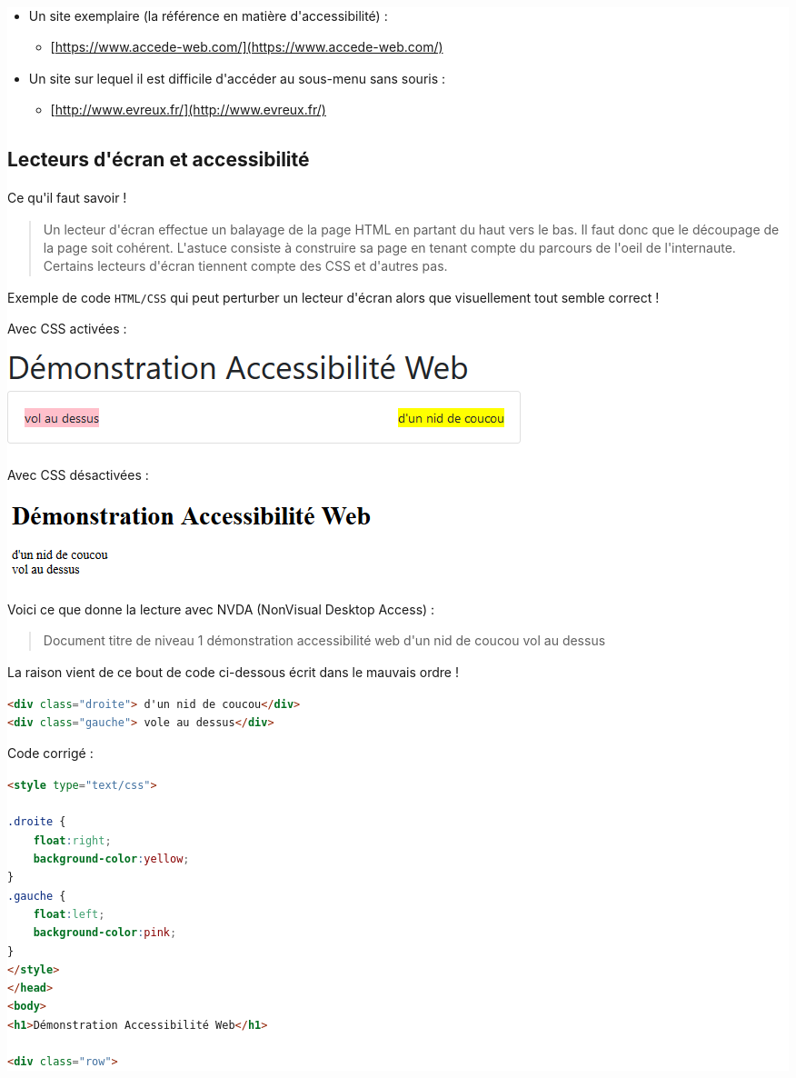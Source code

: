 - Un site exemplaire (la référence en matière d'accessibilité) :

    - [https://www.accede-web.com/](https://www.accede-web.com/)

- Un site sur lequel il est difficile d'accéder au sous-menu sans souris :

    - [http://www.evreux.fr/](http://www.evreux.fr/)

## Lecteurs d'écran et accessibilité<a id="lecteurs-ecran"></a>

Ce qu'il faut savoir !

>Un lecteur d'écran effectue un balayage de la page HTML en partant du haut vers le bas. Il faut donc que le découpage de la page soit cohérent. L'astuce consiste à construire sa page en tenant compte du parcours de l'oeil de l'internaute. Certains lecteurs d'écran tiennent compte des CSS et d'autres pas.

Exemple de code `HTML/CSS` qui peut perturber un lecteur d'écran alors que visuellement tout semble correct !

Avec CSS activées :

![flux-html-css.png](img/flux-html-css.png)

Avec CSS désactivées :

![flux-html-css.png](img/flux-html-css-desactive.png)

Voici ce que donne la lecture avec NVDA (NonVisual Desktop Access) :

>Document titre de niveau 1 démonstration accessibilité web d'un nid de coucou vol au dessus

La raison vient de ce bout de code ci-dessous écrit dans le mauvais ordre !

```html
<div class="droite"> d'un nid de coucou</div>
<div class="gauche"> vole au dessus</div>
```

Code corrigé :

```html
<style type="text/css">

.droite {
	float:right;
	background-color:yellow;
}
.gauche {
	float:left;
	background-color:pink;
}
</style>
</head>
<body>
<h1>Démonstration Accessibilité Web</h1>

<div class="row">
```